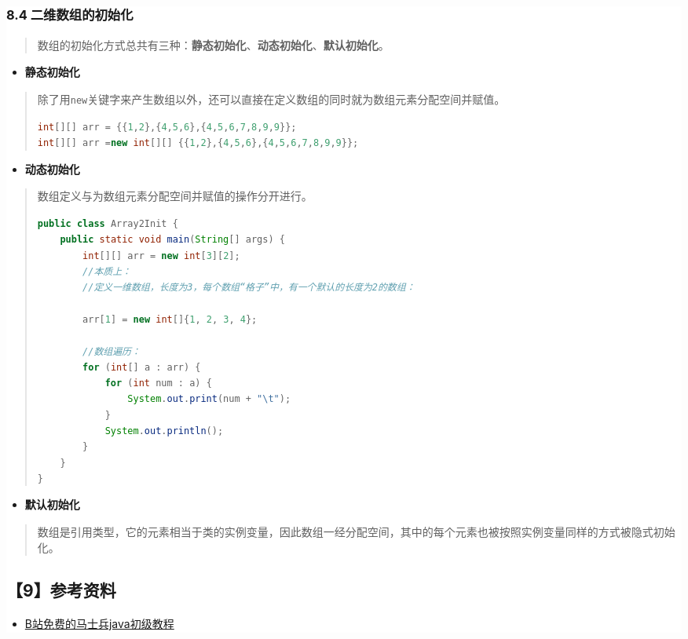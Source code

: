 ### 8.4 二维数组的初始化

> 数组的初始化方式总共有三种：<b>静态初始化</b>、<b>动态初始化</b>、<b>默认初始化</b>。

- <b>静态初始化</b>

> 除了用`new`关键字来产生数组以外，还可以直接在定义数组的同时就为数组元素分配空间并赋值。
> ```java
> int[][] arr = {{1,2},{4,5,6},{4,5,6,7,8,9,9}};
> int[][] arr =new int[][] {{1,2},{4,5,6},{4,5,6,7,8,9,9}};
> ```

- <b>动态初始化</b>

> 数组定义与为数组元素分配空间并赋值的操作分开进行。
>
> ```java
> public class Array2Init {
>     public static void main(String[] args) {
>         int[][] arr = new int[3][2];
>         //本质上：
>         //定义一维数组，长度为3，每个数组“格子”中，有一个默认的长度为2的数组：
> 
>         arr[1] = new int[]{1, 2, 3, 4};
> 
>         //数组遍历：
>         for (int[] a : arr) {
>             for (int num : a) {
>                 System.out.print(num + "\t");
>             }
>             System.out.println();
>         }
>     }
> }
> ```

- <b>默认初始化</b>

> 数组是引用类型，它的元素相当于类的实例变量，因此数组一经分配空间，其中的每个元素也被按照实例变量同样的方式被隐式初始化。

## 【9】参考资料

- [B站免费的马士兵java初级教程](https://www.bilibili.com/video/BV1RK4y1g7A5/?spm_id_from=333.337.search-card.all.click&vd_source=65c7f6924d2d8ba5fa0d4c448818e08a)